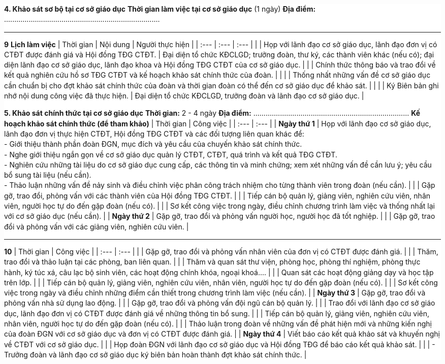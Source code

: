 **4. Khảo sát sơ bộ tại cơ sở giáo dục**
**Thời gian làm việc tại cơ sở giáo dục** (1 ngày)
**Địa điểm:** ............................................................................
***
**9**
**Lịch làm việc**
| Thời gian | Nội dung | Người thực hiện |
| :--- | :--- | :--- |
| | Họp với lãnh đạo cơ sở giáo dục, lãnh đạo đơn vị có CTĐT được đánh giá và Hội đồng TĐG CTĐT. | Đại diện tổ chức KĐCLGD; trưởng đoàn, thư ký, các thành viên khác (nếu có); đại diện lãnh đạo cơ sở giáo dục, lãnh đạo khoa và Hội đồng TĐG CTĐT của cơ sở giáo dục. |
| | Chính thức thông báo và trao đổi về kết quả nghiên cứu hồ sơ TĐG CTĐT và kế hoạch khảo sát chính thức của đoàn. | |
| | Thống nhất những vấn đề cơ sở giáo dục cần chuẩn bị cho đợt khảo sát chính thức của đoàn và thời gian đoàn có thể đến cơ sở giáo dục để khảo sát. | |
| | Ký Biên bản ghi nhớ nội dung công việc đã thực hiện. | Đại diện tổ chức KĐCLGD, trưởng đoàn và lãnh đạo cơ sở giáo dục. |

**5. Khảo sát chính thức tại cơ sở giáo dục**
**Thời gian:** 2 - 4 ngày
**Địa điểm:** ............................................................................
**Kế hoạch khảo sát chính thức (để tham khảo)**
| Thời gian | Công việc |
| :--- | :--- |
| **Ngày thứ 1** | Họp với lãnh đạo cơ sở giáo dục, lãnh đạo đơn vị thực hiện CTĐT, Hội đồng TĐG CTĐT và các đối tượng liên quan khác để: <br> - Giới thiệu thành phần đoàn ĐGN, mục đích và yêu cầu của chuyến khảo sát chính thức. <br> - Nghe giới thiệu ngắn gọn về cơ sở giáo dục quản lý CTĐT, CTĐT, quá trình và kết quả TĐG CTĐT. <br> - Nghiên cứu những tài liệu do cơ sở giáo dục cung cấp, các thông tin và minh chứng; xem xét những vấn đề cần lưu ý; yêu cầu bổ sung tài liệu (nếu cần). <br> - Thảo luận những vấn đề nảy sinh và điều chỉnh việc phân công trách nhiệm cho từng thành viên trong đoàn (nếu cần). |
| | Gặp gỡ, trao đổi, phỏng vấn với các thành viên của Hội đồng TĐG CTĐT. |
| | Tiếp cán bộ quản lý, giảng viên, nghiên cứu viên, nhân viên, người học tự do đến gặp đoàn (nếu có). |
| | Sơ kết công việc trong ngày, điều chỉnh chương trình làm việc và thống nhất lại với cơ sở giáo dục (nếu cần). |
| **Ngày thứ 2** | Gặp gỡ, trao đổi và phỏng vấn người học, người học đã tốt nghiệp. |
| | Gặp gỡ, trao đổi và phỏng vấn với các giảng viên, nghiên cứu viên. |
***
**10**
| Thời gian | Công việc |
| :--- | :--- |
| | Gặp gỡ, trao đổi và phỏng vấn nhân viên của đơn vị có CTĐT được đánh giá. |
| | Thăm, trao đổi và thảo luận tại các phòng, ban liên quan. |
| | Thăm và quan sát thư viện, phòng học, phòng thí nghiệm, phòng thực hành, ký túc xá, câu lạc bộ sinh viên, các hoạt động chính khóa, ngoại khoá.... |
| | Quan sát các hoạt động giảng dạy và học tập trên lớp. |
| | Tiếp cán bộ quản lý, giảng viên, nghiên cứu viên, nhân viên, người học tự do đến gặp đoàn (nếu có). |
| | Sơ kết công việc trong ngày và điều chỉnh những điểm cần thiết trong chương trình làm việc (nếu cần). |
| **Ngày thứ 3** | Gặp gỡ, trao đổi và phỏng vấn nhà sử dụng lao động. |
| | Gặp gỡ, trao đổi và phỏng vấn đội ngũ cán bộ quản lý. |
| | Trao đổi với lãnh đạo cơ sở giáo dục, lãnh đạo đơn vị có CTĐT được đánh giá về những thông tin bổ sung. |
| | Tiếp cán bộ quản lý, giảng viên, nghiên cứu viên, nhân viên, người học tự do đến gặp đoàn (nếu có). |
| | Thảo luận trong đoàn về những vấn đề phát hiện mới và những kiến nghị của đoàn ĐGN với cơ sở giáo dục và đơn vị có CTĐT được đánh giá. |
| **Ngày thứ 4** | Viết báo cáo kết quả khảo sát và khuyến nghị về CTĐT với cơ sở giáo dục. |
| | Họp đoàn ĐGN với lãnh đạo cơ sở giáo dục và Hội đồng TĐG để báo cáo kết quả khảo sát. |
| | - Trưởng đoàn và lãnh đạo cơ sở giáo dục ký biên bản hoàn thành đợt khảo sát chính thức. |
